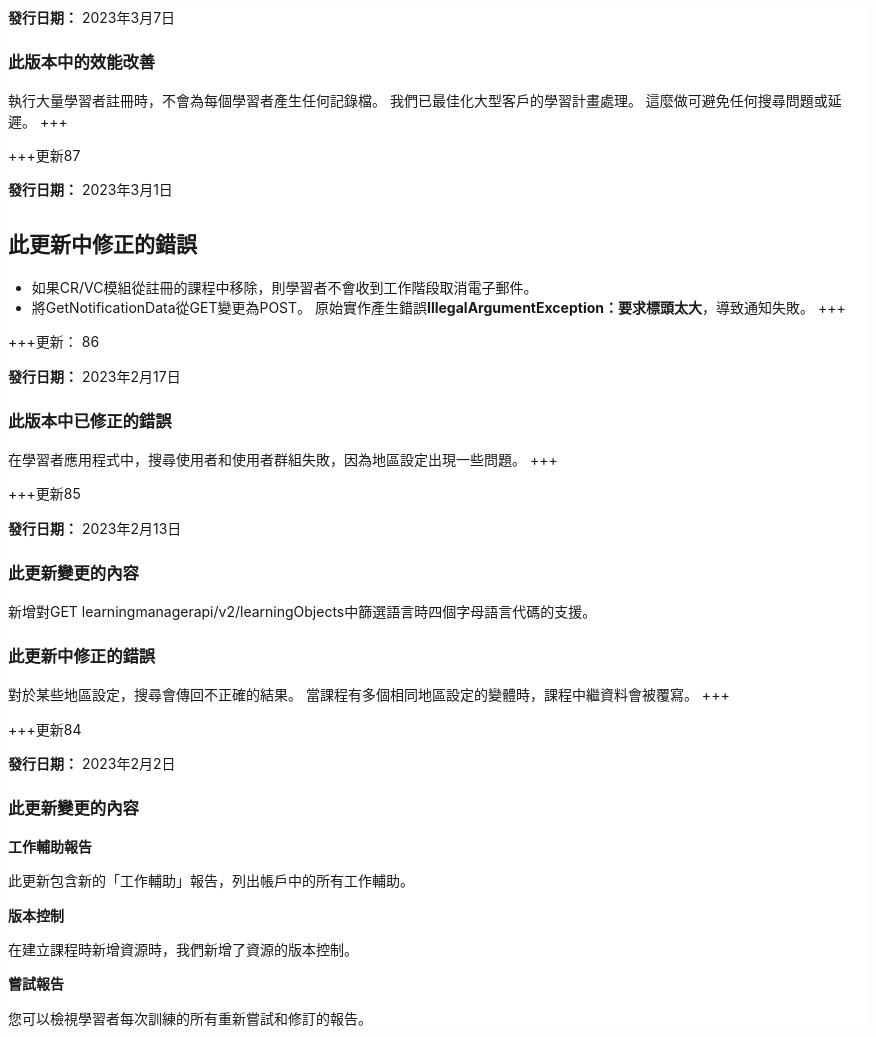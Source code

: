 **發行日期：** 2023年3月7日

### 此版本中的效能改善

執行大量學習者註冊時，不會為每個學習者產生任何記錄檔。
我們已最佳化大型客戶的學習計畫處理。 這麼做可避免任何搜尋問題或延遲。
+++

+++更新87

**發行日期：** 2023年3月1日

## 此更新中修正的錯誤

* 如果CR/VC模組從註冊的課程中移除，則學習者不會收到工作階段取消電子郵件。
* 將GetNotificationData從GET變更為POST。 原始實作產生錯誤&#x200B;**IllegalArgumentException：要求標頭太大**，導致通知失敗。
+++

+++更新： 86

**發行日期：** 2023年2月17日

### 此版本中已修正的錯誤

在學習者應用程式中，搜尋使用者和使用者群組失敗，因為地區設定出現一些問題。
+++

+++更新85

**發行日期：** 2023年2月13日

### 此更新變更的內容

新增對GET learningmanagerapi/v2/learningObjects中篩選語言時四個字母語言代碼的支援。

### 此更新中修正的錯誤

對於某些地區設定，搜尋會傳回不正確的結果。
當課程有多個相同地區設定的變體時，課程中繼資料會被覆寫。
+++

+++更新84

**發行日期：** 2023年2月2日

### 此更新變更的內容

**工作輔助報告**

此更新包含新的「工作輔助」報告，列出帳戶中的所有工作輔助。

**版本控制**

在建立課程時新增資源時，我們新增了資源的版本控制。

**嘗試報告**

您可以檢視學習者每次訓練的所有重新嘗試和修訂的報告。
